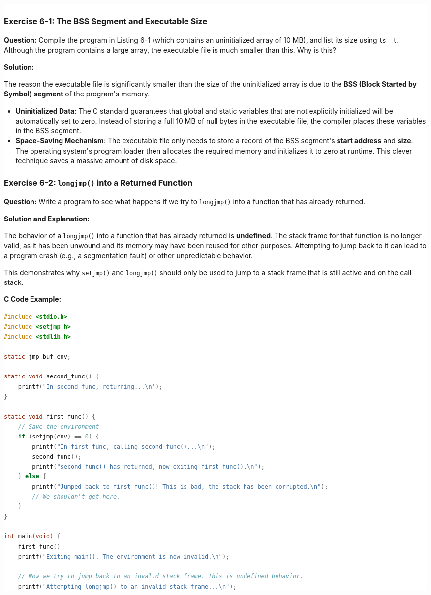 -----


### Exercise 6-1: The BSS Segment and Executable Size

**Question:** Compile the program in Listing 6-1 (which contains an uninitialized array of 10 MB), and list its size using `ls -l`. Although the program contains a large array, the executable file is much smaller than this. Why is this?

**Solution:**

The reason the executable file is significantly smaller than the size of the uninitialized array is due to the **BSS (Block Started by Symbol) segment** of the program's memory.

  * **Uninitialized Data**: The C standard guarantees that global and static variables that are not explicitly initialized will be automatically set to zero. Instead of storing a full 10 MB of null bytes in the executable file, the compiler places these variables in the BSS segment.
  * **Space-Saving Mechanism**: The executable file only needs to store a record of the BSS segment's **start address** and **size**. The operating system's program loader then allocates the required memory and initializes it to zero at runtime. This clever technique saves a massive amount of disk space.

### Exercise 6-2: `longjmp()` into a Returned Function

**Question:** Write a program to see what happens if we try to `longjmp()` into a function that has already returned.

**Solution and Explanation:**

The behavior of a `longjmp()` into a function that has already returned is **undefined**. The stack frame for that function is no longer valid, as it has been unwound and its memory may have been reused for other purposes. Attempting to jump back to it can lead to a program crash (e.g., a segmentation fault) or other unpredictable behavior.

This demonstrates why `setjmp()` and `longjmp()` should only be used to jump to a stack frame that is still active and on the call stack.

**C Code Example:**

```c
#include <stdio.h>
#include <setjmp.h>
#include <stdlib.h>

static jmp_buf env;

static void second_func() {
    printf("In second_func, returning...\n");
}

static void first_func() {
    // Save the environment
    if (setjmp(env) == 0) {
        printf("In first_func, calling second_func()...\n");
        second_func();
        printf("second_func() has returned, now exiting first_func().\n");
    } else {
        printf("Jumped back to first_func()! This is bad, the stack has been corrupted.\n");
        // We shouldn't get here.
    }
}

int main(void) {
    first_func();
    printf("Exiting main(). The environment is now invalid.\n");
    
    // Now we try to jump back to an invalid stack frame. This is undefined behavior.
    printf("Attempting longjmp() to an invalid stack frame...\n");
```